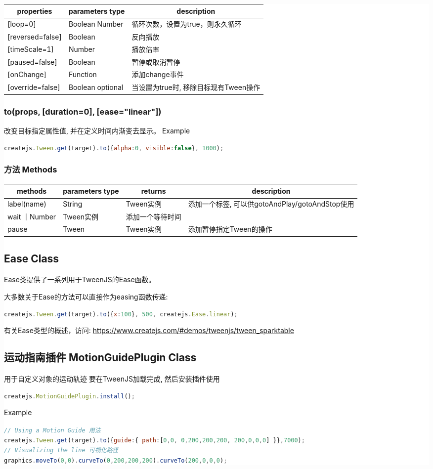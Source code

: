 properties | parameters type | description
-|-|-
[loop=0] | Boolean  Number | 循环次数，设置为true，则永久循环
[reversed=false] | Boolean | 反向播放
[timeScale=1] | Number|播放倍率
[paused=false] | Boolean |暂停或取消暂停
[onChange] | Function |添加change事件
[override=false] | Boolean optional|当设置为true时, 移除目标现有Tween操作

### to(props, [duration=0], [ease="linear"])
改变目标指定属性值, 并在定义时间内渐变去显示。
Example
```javascript
createjs.Tween.get(target).to({alpha:0, visible:false}, 1000);
```
### 方法 Methods
methods | parameters type | returns | description
-|-|-|-
label(name) | String | Tween实例 | 添加一个标签, 可以供gotoAndPlay/gotoAndStop使用
wait ｜Number | Tween实例 | 添加一个等待时间
pause | Tween | Tween实例 | 添加暂停指定Tween的操作



## Ease Class
Ease类提供了一系列用于TweenJS的Ease函数。

大多数关于Ease的方法可以直接作为easing函数传递:
```javascript
createjs.Tween.get(target).to({x:100}, 500, createjs.Ease.linear);
```
有关Ease类型的概述，访问: https://www.createjs.com/#demos/tweenjs/tween_sparktable

## 运动指南插件 MotionGuidePlugin Class
用于自定义对象的运动轨迹
要在TweenJS加载完成, 然后安装插件使用
```javascript
createjs.MotionGuidePlugin.install();
```
Example
```javascript
// Using a Motion Guide 用法
createjs.Tween.get(target).to({guide:{ path:[0,0, 0,200,200,200, 200,0,0,0] }},7000);
// Visualizing the line 可视化路径
graphics.moveTo(0,0).curveTo(0,200,200,200).curveTo(200,0,0,0);
```